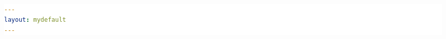```yaml
---
layout: mydefault
---
```


<html>

<head>
  <meta charset="utf-8">
  <meta name="description" content="A Survey on OS Agents">
  <meta name="keywords" content="InfiCoder-Eval, code-generation, large-language-model, benchmark">
  <meta name="viewport" content="width=device-width, initial-scale=1">
  <title>A Survey on OS Agents</title>

  <link href="https://fonts.googleapis.com/css?family=Google+Sans|Noto+Sans|Castoro" rel="stylesheet">

  <link rel="stylesheet" href="./static/css/bulma.min.css">
  <link rel="stylesheet" href="./static/css/bulma-carousel.min.css">
  <link rel="stylesheet" href="./static/css/bulma-slider.min.css">
  <link rel="stylesheet" href="./static/css/fontawesome.all.min.css">
  <link rel="stylesheet" href="https://cdn.jsdelivr.net/gh/jpswalsh/academicons@1/css/academicons.min.css">
  <link rel="stylesheet" href="./static/css/index.css">

  <link rel="stylesheet" href="./bower_components/bootstrap/dist/css/bootstrap.table.min.css">
  
  <link rel="stylesheet" href="./stylesheets/layout.css">
  <link rel="stylesheet" href="./stylesheets/index.css">

  
  <script type="text/javascript" charset="utf8" src="https://code.jquery.com/jquery-3.6.0.slim.min.js"></script>

  <link rel="stylesheet" type="text/css" href="https://cdn.datatables.net/1.11.3/css/jquery.dataTables.css">
  <script type="text/javascript" charset="utf8" src="https://cdn.datatables.net/1.11.3/js/jquery.dataTables.js"></script>

  <link rel="stylesheet" type="text/css" href="https://cdn.datatables.net/1.11.3/css/dataTables.bootstrap5.min.css">
  <script src="https://cdn.datatables.net/1.11.3/js/dataTables.bootstrap5.min.js"></script>

  <link rel="icon" href="./static/images/inficoder_eval_logo2.png">

  <script defer src="./static/js/fontawesome.all.min.js"></script>
  <script src="./static/js/bulma-carousel.min.js"></script>
  <script src="./static/js/bulma-slider.min.js"></script>
  <script src="./static/js/index.js"></script>
</head>

<body>

  <nav class="navbar" role="navigation" aria-label="main navigation">
    <div class="navbar-brand">
      <a role="button" class="navbar-burger" aria-label="menu" aria-expanded="false">
        <span aria-hidden="true"></span>
        <span aria-hidden="true"></span>
        <span aria-hidden="true"></span>
      </a>
    </div>
    <div class="navbar-menu">
      <div class="navbar-start" style="flex-grow: 1; justify-content: center;">
        <a class="navbar-item" href="https://github.com/infi-coder">
          <span class="icon">
            <i class="fas fa-home"></i>
          </span>
        </a>
